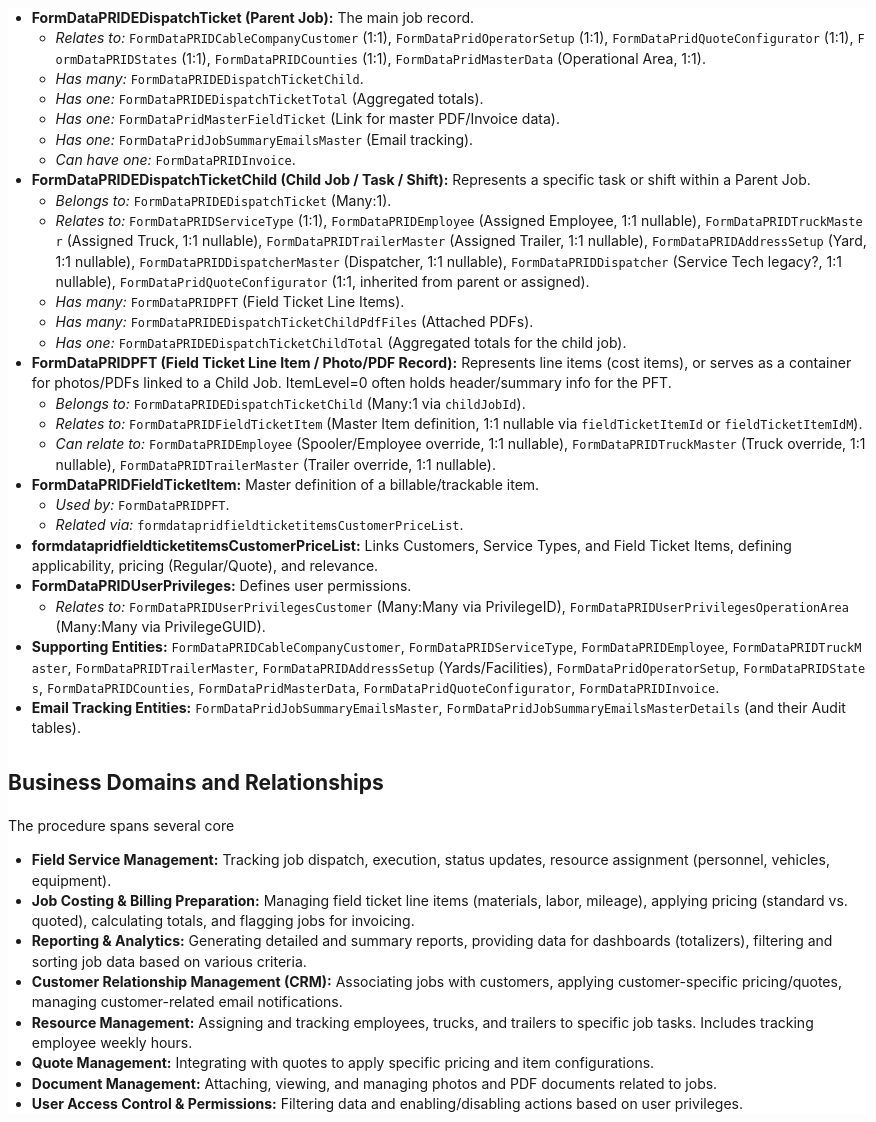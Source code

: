 *   **FormDataPRIDEDispatchTicket (Parent Job):** The main job record.
    *   *Relates to:* `FormDataPRIDCableCompanyCustomer` (1:1), `FormDataPridOperatorSetup` (1:1), `FormDataPridQuoteConfigurator` (1:1), `FormDataPRIDStates` (1:1), `FormDataPRIDCounties` (1:1), `FormDataPridMasterData` (Operational Area, 1:1).
    *   *Has many:* `FormDataPRIDEDispatchTicketChild`.
    *   *Has one:* `FormDataPRIDEDispatchTicketTotal` (Aggregated totals).
    *   *Has one:* `FormDataPridMasterFieldTicket` (Link for master PDF/Invoice data).
    *   *Has one:* `FormDataPridJobSummaryEmailsMaster` (Email tracking).
    *   *Can have one:* `FormDataPRIDInvoice`.
*   **FormDataPRIDEDispatchTicketChild (Child Job / Task / Shift):** Represents a specific task or shift within a Parent Job.
    *   *Belongs to:* `FormDataPRIDEDispatchTicket` (Many:1).
    *   *Relates to:* `FormDataPRIDServiceType` (1:1), `FormDataPRIDEmployee` (Assigned Employee, 1:1 nullable), `FormDataPRIDTruckMaster` (Assigned Truck, 1:1 nullable), `FormDataPRIDTrailerMaster` (Assigned Trailer, 1:1 nullable), `FormDataPRIDAddressSetup` (Yard, 1:1 nullable), `FormDataPRIDDispatcherMaster` (Dispatcher, 1:1 nullable), `FormDataPRIDDispatcher` (Service Tech legacy?, 1:1 nullable), `FormDataPridQuoteConfigurator` (1:1, inherited from parent or assigned).
    *   *Has many:* `FormDataPRIDPFT` (Field Ticket Line Items).
    *   *Has many:* `FormDataPRIDEDispatchTicketChildPdfFiles` (Attached PDFs).
    *   *Has one:* `FormDataPRIDEDispatchTicketChildTotal` (Aggregated totals for the child job).
*   **FormDataPRIDPFT (Field Ticket Line Item / Photo/PDF Record):** Represents line items (cost items), or serves as a container for photos/PDFs linked to a Child Job. ItemLevel=0 often holds header/summary info for the PFT.
    *   *Belongs to:* `FormDataPRIDEDispatchTicketChild` (Many:1 via `childJobId`).
    *   *Relates to:* `FormDataPRIDFieldTicketItem` (Master Item definition, 1:1 nullable via `fieldTicketItemId` or `fieldTicketItemIdM`).
    *   *Can relate to:* `FormDataPRIDEmployee` (Spooler/Employee override, 1:1 nullable), `FormDataPRIDTruckMaster` (Truck override, 1:1 nullable), `FormDataPRIDTrailerMaster` (Trailer override, 1:1 nullable).
*   **FormDataPRIDFieldTicketItem:** Master definition of a billable/trackable item.
    *   *Used by:* `FormDataPRIDPFT`.
    *   *Related via:* `formdatapridfieldticketitemsCustomerPriceList`.
*   **formdatapridfieldticketitemsCustomerPriceList:** Links Customers, Service Types, and Field Ticket Items, defining applicability, pricing (Regular/Quote), and relevance.
*   **FormDataPRIDUserPrivileges:** Defines user permissions.
    *   *Relates to:* `FormDataPRIDUserPrivilegesCustomer` (Many:Many via PrivilegeID), `FormDataPRIDUserPrivilegesOperationArea` (Many:Many via PrivilegeGUID).
*   **Supporting Entities:** `FormDataPRIDCableCompanyCustomer`, `FormDataPRIDServiceType`, `FormDataPRIDEmployee`, `FormDataPRIDTruckMaster`, `FormDataPRIDTrailerMaster`, `FormDataPRIDAddressSetup` (Yards/Facilities), `FormDataPridOperatorSetup`, `FormDataPRIDStates`, `FormDataPRIDCounties`, `FormDataPridMasterData`, `FormDataPridQuoteConfigurator`, `FormDataPRIDInvoice`.
*   **Email Tracking Entities:** `FormDataPridJobSummaryEmailsMaster`, `FormDataPridJobSummaryEmailsMasterDetails` (and their Audit tables).

## Business Domains and Relationships

The procedure spans several core 
*   **Field Service Management:** Tracking job dispatch, execution, status updates, resource assignment (personnel, vehicles, equipment).
*   **Job Costing & Billing Preparation:** Managing field ticket line items (materials, labor, mileage), applying pricing (standard vs. quoted), calculating totals, and flagging jobs for invoicing.
*   **Reporting & Analytics:** Generating detailed and summary reports, providing data for dashboards (totalizers), filtering and sorting job data based on various criteria.
*   **Customer Relationship Management (CRM):** Associating jobs with customers, applying customer-specific pricing/quotes, managing customer-related email notifications.
*   **Resource Management:** Assigning and tracking employees, trucks, and trailers to specific job tasks. Includes tracking employee weekly hours.
*   **Quote Management:** Integrating with quotes to apply specific pricing and item configurations.
*   **Document Management:** Attaching, viewing, and managing photos and PDF documents related to jobs.
*   **User Access Control & Permissions:** Filtering data and enabling/disabling actions based on user privileges.